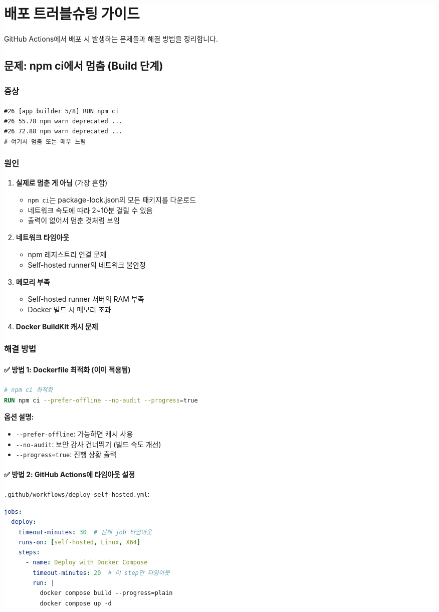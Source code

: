 # 배포 트러블슈팅 가이드

GitHub Actions에서 배포 시 발생하는 문제들과 해결 방법을 정리합니다.

## 문제: npm ci에서 멈춤 (Build 단계)

### 증상
```
#26 [app builder 5/8] RUN npm ci
#26 55.78 npm warn deprecated ...
#26 72.88 npm warn deprecated ...
# 여기서 멈춤 또는 매우 느림
```

### 원인

1. **실제로 멈춘 게 아님** (가장 흔함)
   - `npm ci`는 package-lock.json의 모든 패키지를 다운로드
   - 네트워크 속도에 따라 2~10분 걸릴 수 있음
   - 출력이 없어서 멈춘 것처럼 보임

2. **네트워크 타임아웃**
   - npm 레지스트리 연결 문제
   - Self-hosted runner의 네트워크 불안정

3. **메모리 부족**
   - Self-hosted runner 서버의 RAM 부족
   - Docker 빌드 시 메모리 초과

4. **Docker BuildKit 캐시 문제**

### 해결 방법

#### ✅ 방법 1: Dockerfile 최적화 (이미 적용됨)

```dockerfile
# npm ci 최적화
RUN npm ci --prefer-offline --no-audit --progress=true
```

**옵션 설명:**
- `--prefer-offline`: 가능하면 캐시 사용
- `--no-audit`: 보안 감사 건너뛰기 (빌드 속도 개선)
- `--progress=true`: 진행 상황 출력

#### ✅ 방법 2: GitHub Actions에 타임아웃 설정

`.github/workflows/deploy-self-hosted.yml`:

```yaml
jobs:
  deploy:
    timeout-minutes: 30  # 전체 job 타임아웃
    runs-on: [self-hosted, Linux, X64]
    steps:
      - name: Deploy with Docker Compose
        timeout-minutes: 20  # 이 step만 타임아웃
        run: |
          docker compose build --progress=plain
          docker compose up -d
```
